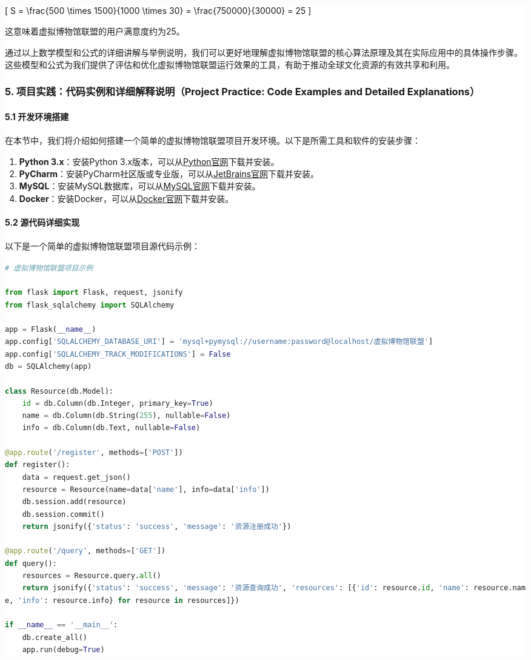 \[ S = \frac{500 \times 1500}{1000 \times 30} = \frac{750000}{30000} = 25 \]

这意味着虚拟博物馆联盟的用户满意度约为25。

通过以上数学模型和公式的详细讲解与举例说明，我们可以更好地理解虚拟博物馆联盟的核心算法原理及其在实际应用中的具体操作步骤。这些模型和公式为我们提供了评估和优化虚拟博物馆联盟运行效果的工具，有助于推动全球文化资源的有效共享和利用。

### 5. 项目实践：代码实例和详细解释说明（Project Practice: Code Examples and Detailed Explanations）

#### 5.1 开发环境搭建

在本节中，我们将介绍如何搭建一个简单的虚拟博物馆联盟项目开发环境。以下是所需工具和软件的安装步骤：

1. **Python 3.x**：安装Python 3.x版本，可以从[Python官网](https://www.python.org/)下载并安装。
2. **PyCharm**：安装PyCharm社区版或专业版，可以从[JetBrains官网](https://www.jetbrains.com/pycharm/)下载并安装。
3. **MySQL**：安装MySQL数据库，可以从[MySQL官网](https://www.mysql.com/)下载并安装。
4. **Docker**：安装Docker，可以从[Docker官网](https://www.docker.com/)下载并安装。

#### 5.2 源代码详细实现

以下是一个简单的虚拟博物馆联盟项目源代码示例：

```python
# 虚拟博物馆联盟项目示例

from flask import Flask, request, jsonify
from flask_sqlalchemy import SQLAlchemy

app = Flask(__name__)
app.config['SQLALCHEMY_DATABASE_URI'] = 'mysql+pymysql://username:password@localhost/虚拟博物馆联盟']
app.config['SQLALCHEMY_TRACK_MODIFICATIONS'] = False
db = SQLAlchemy(app)

class Resource(db.Model):
    id = db.Column(db.Integer, primary_key=True)
    name = db.Column(db.String(255), nullable=False)
    info = db.Column(db.Text, nullable=False)

@app.route('/register', methods=['POST'])
def register():
    data = request.get_json()
    resource = Resource(name=data['name'], info=data['info'])
    db.session.add(resource)
    db.session.commit()
    return jsonify({'status': 'success', 'message': '资源注册成功'})

@app.route('/query', methods=['GET'])
def query():
    resources = Resource.query.all()
    return jsonify({'status': 'success', 'message': '资源查询成功', 'resources': [{'id': resource.id, 'name': resource.name, 'info': resource.info} for resource in resources]})

if __name__ == '__main__':
    db.create_all()
    app.run(debug=True)
```
